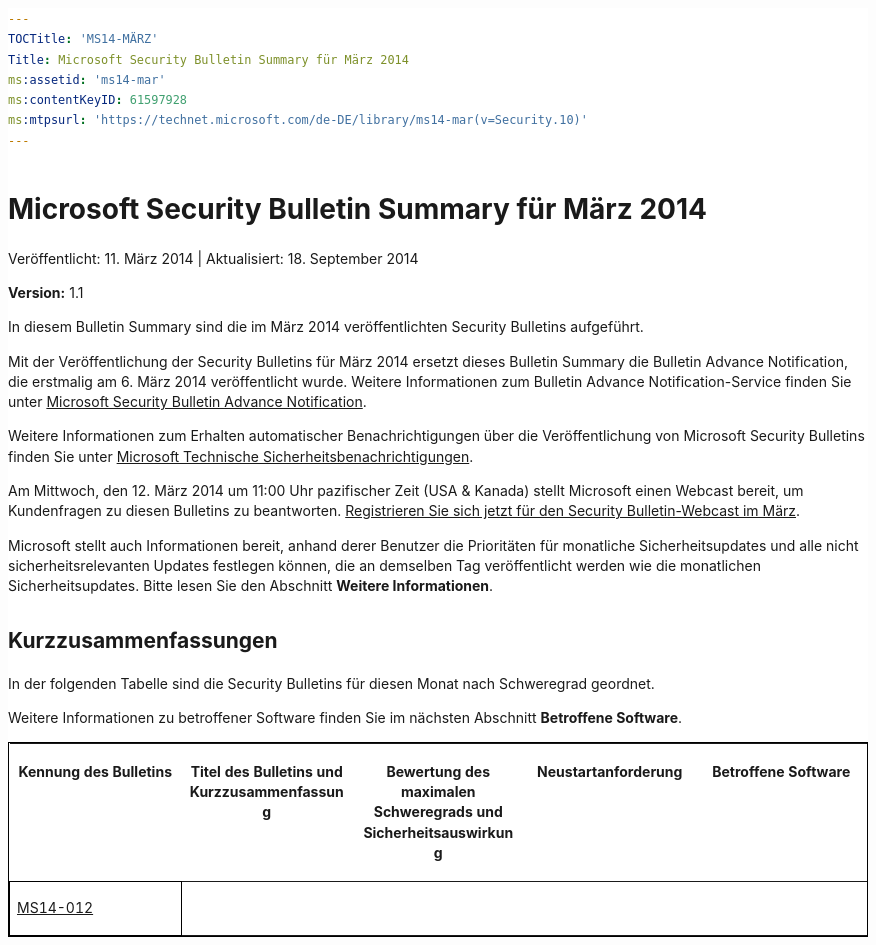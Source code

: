 ```yaml
---
TOCTitle: 'MS14-MÄRZ'
Title: Microsoft Security Bulletin Summary für März 2014
ms:assetid: 'ms14-mar'
ms:contentKeyID: 61597928
ms:mtpsurl: 'https://technet.microsoft.com/de-DE/library/ms14-mar(v=Security.10)'
---
```


Microsoft Security Bulletin Summary für März 2014
=================================================

Veröffentlicht: 11. März 2014 | Aktualisiert: 18. September 2014

**Version:** 1.1

In diesem Bulletin Summary sind die im März 2014 veröffentlichten Security Bulletins aufgeführt.

Mit der Veröffentlichung der Security Bulletins für März 2014 ersetzt dieses Bulletin Summary die Bulletin Advance Notification, die erstmalig am 6. März 2014 veröffentlicht wurde. Weitere Informationen zum Bulletin Advance Notification-Service finden Sie unter [Microsoft Security Bulletin Advance Notification](http://go.microsoft.com/fwlink/?linkid=217213).

Weitere Informationen zum Erhalten automatischer Benachrichtigungen über die Veröffentlichung von Microsoft Security Bulletins finden Sie unter [Microsoft Technische Sicherheitsbenachrichtigungen](http://technet.microsoft.com/de-de/security/dd252948.aspx).

Am Mittwoch, den 12. März 2014 um 11:00 Uhr pazifischer Zeit (USA & Kanada) stellt Microsoft einen Webcast bereit, um Kundenfragen zu diesen Bulletins zu beantworten. [Registrieren Sie sich jetzt für den Security Bulletin-Webcast im März](https://msevents.microsoft.com/cui/eventdetail.aspx?eventid=1032572977&culture=en-us).

Microsoft stellt auch Informationen bereit, anhand derer Benutzer die Prioritäten für monatliche Sicherheitsupdates und alle nicht sicherheitsrelevanten Updates festlegen können, die an demselben Tag veröffentlicht werden wie die monatlichen Sicherheitsupdates. Bitte lesen Sie den Abschnitt **Weitere Informationen**.

Kurzzusammenfassungen
---------------------

<span id="sectionToggle0"></span>
In der folgenden Tabelle sind die Security Bulletins für diesen Monat nach Schweregrad geordnet.

Weitere Informationen zu betroffener Software finden Sie im nächsten Abschnitt **Betroffene Software**.

<p> </p>
<table style="border:1px solid black;">
<colgroup>
<col width="20%" />
<col width="20%" />
<col width="20%" />
<col width="20%" />
<col width="20%" />
</colgroup>
<thead>
<tr class="header">
<th><p>Kennung des Bulletins</p></th>
<th><p>Titel des Bulletins und Kurzzusammenfassung</p></th>
<th><p>Bewertung des maximalen Schweregrads und Sicherheitsauswirkung</p></th>
<th><p>Neustartanforderung</p></th>
<th><p>Betroffene Software</p></th>
</tr>
</thead>
<tbody>
<tr class="odd">
<td style="border:1px solid black;"><p><a href="http://go.microsoft.com/fwlink/?linkid=392064">MS14-012</a></p></td>